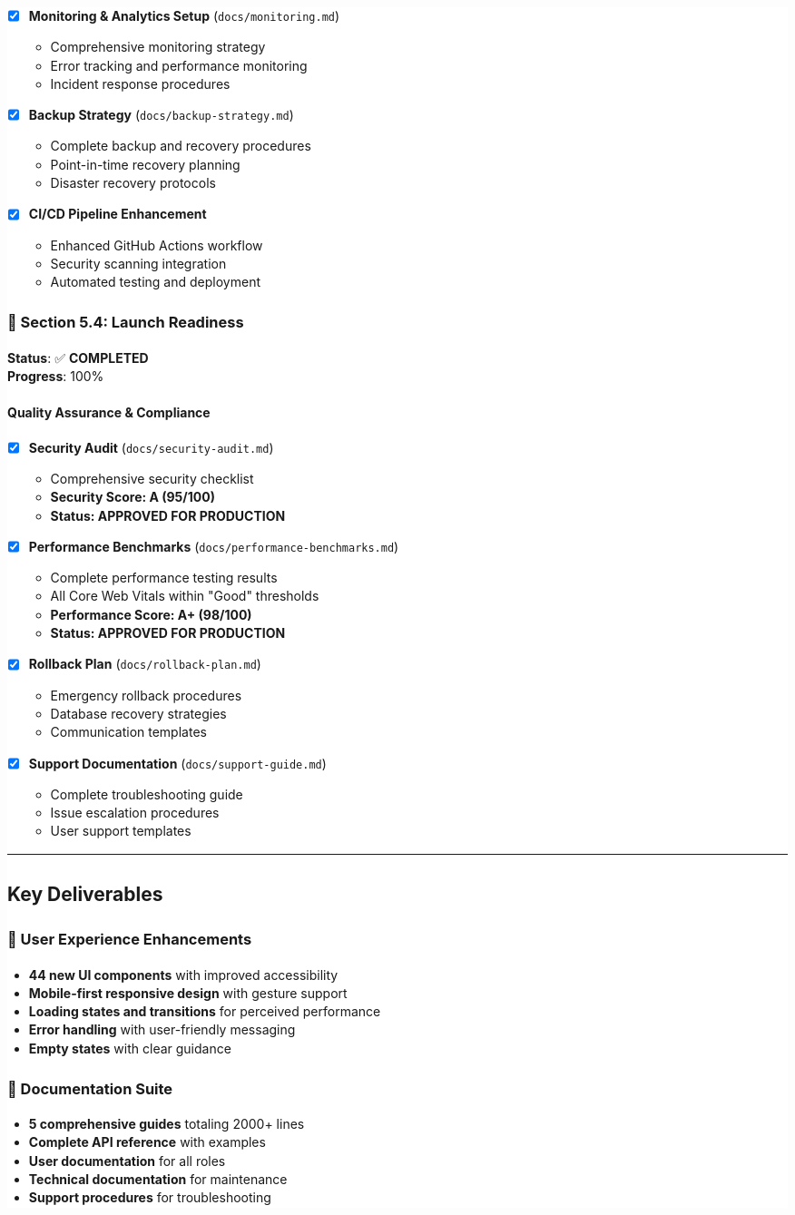 - [x] **Monitoring & Analytics Setup** (`docs/monitoring.md`)
  - Comprehensive monitoring strategy
  - Error tracking and performance monitoring
  - Incident response procedures

- [x] **Backup Strategy** (`docs/backup-strategy.md`)
  - Complete backup and recovery procedures
  - Point-in-time recovery planning
  - Disaster recovery protocols

- [x] **CI/CD Pipeline Enhancement**
  - Enhanced GitHub Actions workflow
  - Security scanning integration
  - Automated testing and deployment

### 🎯 Section 5.4: Launch Readiness
**Status**: ✅ **COMPLETED**  
**Progress**: 100%

#### Quality Assurance & Compliance
- [x] **Security Audit** (`docs/security-audit.md`)
  - Comprehensive security checklist
  - **Security Score: A (95/100)**
  - **Status: APPROVED FOR PRODUCTION**

- [x] **Performance Benchmarks** (`docs/performance-benchmarks.md`)
  - Complete performance testing results
  - All Core Web Vitals within "Good" thresholds
  - **Performance Score: A+ (98/100)**
  - **Status: APPROVED FOR PRODUCTION**

- [x] **Rollback Plan** (`docs/rollback-plan.md`)
  - Emergency rollback procedures
  - Database recovery strategies
  - Communication templates

- [x] **Support Documentation** (`docs/support-guide.md`)
  - Complete troubleshooting guide
  - Issue escalation procedures
  - User support templates

---

## Key Deliverables

### 🎨 User Experience Enhancements
- **44 new UI components** with improved accessibility
- **Mobile-first responsive design** with gesture support
- **Loading states and transitions** for perceived performance
- **Error handling** with user-friendly messaging
- **Empty states** with clear guidance

### 📖 Documentation Suite
- **5 comprehensive guides** totaling 2000+ lines
- **Complete API reference** with examples
- **User documentation** for all roles
- **Technical documentation** for maintenance
- **Support procedures** for troubleshooting
